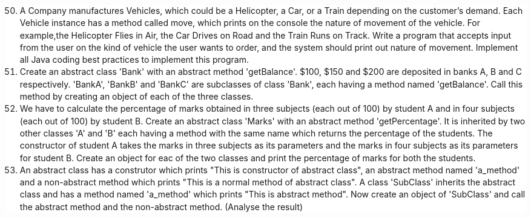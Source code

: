    50. A Company manufactures Vehicles, which could be a Helicopter, a Car, or a Train depending on the customer’s demand. Each Vehicle instance has a method called move, which prints on the console the nature of movement of the vehicle. For example,the Helicopter Flies in Air, the Car Drives on Road and  the Train Runs on Track. Write a program that accepts input from the user on the kind of vehicle the user wants to order, and the system should print out nature of movement. Implement all Java coding best practices to implement this program.
   51. Create an abstract class 'Bank' with an abstract method 'getBalance'. $100, $150 and $200 are deposited in banks A, B and C respectively. 'BankA', 'BankB' and 'BankC' are subclasses of class 'Bank', each having a method named 'getBalance'. Call this method by creating an object of each of the three classes.
   52. We have to calculate the percentage of marks obtained in three subjects (each out of 100) by student A and in four subjects (each out of 100) by student B. Create an abstract class 'Marks' with an abstract method 'getPercentage'. It is inherited by two other classes 'A' and 'B' each having a method with the same name which returns the percentage of the students. The constructor of student A takes the marks in three subjects as its parameters and the marks in four subjects as its parameters for student B. Create an object for eac of the two classes and print the percentage of marks for both the students.
   53. An abstract class has a construtor which prints "This is constructor of abstract class", an abstract method named 'a_method' and a non-abstract method which prints "This is a normal method of abstract class". A class 'SubClass' inherits the abstract class and has a method named 'a_method' which prints "This is abstract method". Now create an object of 'SubClass' and call the abstract method and the non-abstract method. (Analyse the result)

